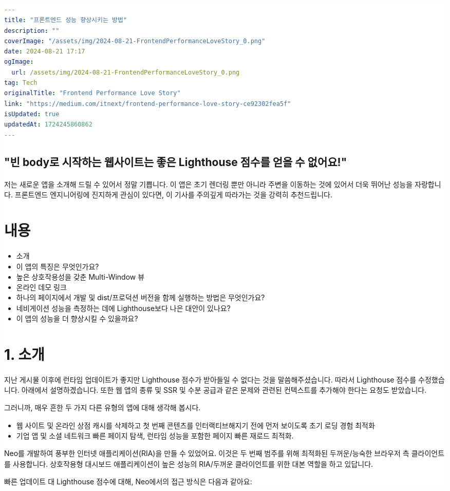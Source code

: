```yaml
---
title: "프론트엔드 성능 향상시키는 방법"
description: ""
coverImage: "/assets/img/2024-08-21-FrontendPerformanceLoveStory_0.png"
date: 2024-08-21 17:17
ogImage: 
  url: /assets/img/2024-08-21-FrontendPerformanceLoveStory_0.png
tag: Tech
originalTitle: "Frontend Performance Love Story"
link: "https://medium.com/itnext/frontend-performance-love-story-ce92302fea5f"
isUpdated: true
updatedAt: 1724245860862
---
```



## "빈 body로 시작하는 웹사이트는 좋은 Lighthouse 점수를 얻을 수 없어요!"

저는 새로운 앱을 소개해 드릴 수 있어서 정말 기쁩니다. 이 앱은 초기 렌더링 뿐만 아니라 주변을 이동하는 것에 있어서 더욱 뛰어난 성능을 자랑합니다. 프론트엔드 엔지니어링에 진지하게 관심이 있다면, 이 기사를 주의깊게 따라가는 것을 강력히 추천드립니다.

# 내용

- 소개
- 이 앱의 특징은 무엇인가요?
- 높은 상호작용성을 갖춘 Multi-Window 뷰
- 온라인 데모 링크
- 하나의 페이지에서 개발 및 dist/프로덕션 버전을 함께 실행하는 방법은 무엇인가요?
- 네비게이션 성능을 측정하는 데에 Lighthouse보다 나은 대안이 있나요?
- 이 앱의 성능을 더 향상시킬 수 있을까요?

<div class="content-ad"></div>

# 1. 소개

지난 게시물 이후에 런타임 업데이트가 좋지만 Lighthouse 점수가 받아들일 수 없다는 것을 말씀해주셨습니다. 따라서 Lighthouse 점수를 수정했습니다. 아래에서 설명하겠습니다. 또한 웹 앱의 종류 및 SSR 및 수분 공급과 같은 문제와 관련된 컨텍스트를 추가해야 한다는 요청도 받았습니다.

그러니까, 매우 흔한 두 가지 다른 유형의 앱에 대해 생각해 봅시다.

- 웹 사이트 및 온라인 상점
캐시를 삭제하고 첫 번째 콘텐츠를 인터랙티브해지기 전에 먼저 보이도록 초기 로딩 경험 최적화
- 기업 앱 및 소셜 네트워크
빠른 페이지 탐색, 런타임 성능을 포함한 페이지 빠른 재로드 최적화.

<div class="content-ad"></div>

Neo를 개발하여 풍부한 인터넷 애플리케이션(RIA)을 만들 수 있었어요. 이것은 두 번째 범주를 위해 최적화된 두꺼운/능숙한 브라우저 측 클라이언트를 사용합니다. 상호작용형 대시보드 애플리케이션이 높은 성능의 RIA/두꺼운 클라이언트를 위한 대본 역할을 하고 있답니다.

빠른 업데이트 대 Lighthouse 점수에 대해, Neo에서의 접근 방식은 다음과 같아요:

